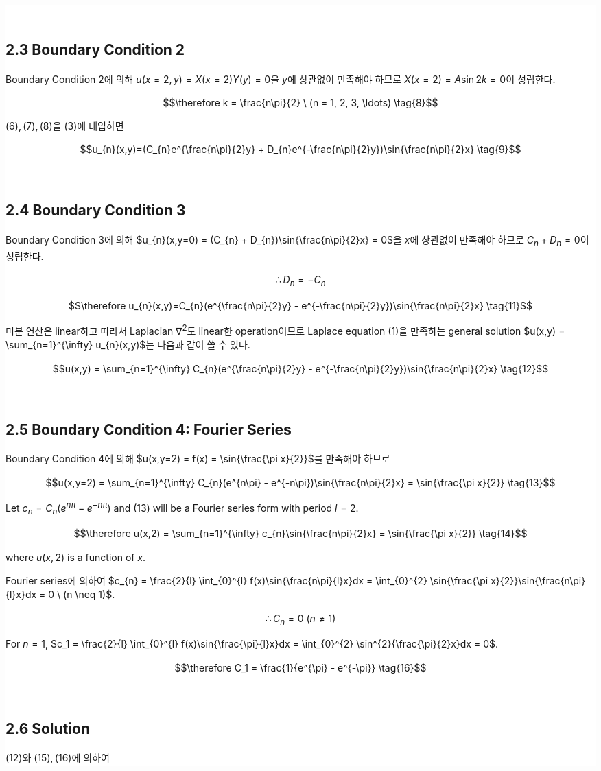 <br>

## 2.3 Boundary Condition 2
Boundary Condition 2에 의해 $u(x=2, y) = X(x=2)Y(y) = 0$을 $y$에 상관없이 만족해야 하므로 $X(x=2)=A\sin{2k}=0$이 성립한다.

$$\therefore k = \frac{n\pi}{2} \ (n = 1, 2, 3, \ldots) \tag{8}$$

$(6), (7), (8)$을 $(3)$에 대입하면

$$u_{n}(x,y)=(C_{n}e^{\frac{n\pi}{2}y} + D_{n}e^{-\frac{n\pi}{2}y})\sin{\frac{n\pi}{2}x} \tag{9}$$

<br>

## 2.4 Boundary Condition 3
Boundary Condition 3에 의해 $u_{n}(x,y=0) = (C_{n} + D_{n})\sin{\frac{n\pi}{2}x} = 0$을 $x$에 상관없이 만족해야 하므로 $C_{n} + D_{n} = 0$이 성립한다.

$$\therefore D_{n} = - C_{n} \tag{10}$$

$$\therefore u_{n}(x,y)=C_{n}(e^{\frac{n\pi}{2}y} - e^{-\frac{n\pi}{2}y})\sin{\frac{n\pi}{2}x} \tag{11}$$

미분 연산은 linear하고 따라서 Laplacian $\nabla^{2}$도 linear한 operation이므로 Laplace equation $(1)$을 만족하는 general solution $u(x,y) = \sum_{n=1}^{\infty} u_{n}(x,y)$는 다음과 같이 쓸 수 있다.

$$u(x,y) = \sum_{n=1}^{\infty} C_{n}(e^{\frac{n\pi}{2}y} - e^{-\frac{n\pi}{2}y})\sin{\frac{n\pi}{2}x} \tag{12}$$

<br>

## 2.5 Boundary Condition 4: Fourier Series
Boundary Condition 4에 의해 $u(x,y=2) = f(x) = \sin{\frac{\pi x}{2}}$를 만족해야 하므로

$$u(x,y=2) = \sum_{n=1}^{\infty} C_{n}(e^{n\pi} - e^{-n\pi})\sin{\frac{n\pi}{2}x} = \sin{\frac{\pi x}{2}} \tag{13}$$

Let $c_{n} = C_{n}(e^{n\pi} - e^{-n\pi})$ and $(13)$ will be a Fourier series form with period $l = 2$.

$$\therefore u(x,2) = \sum_{n=1}^{\infty} c_{n}\sin{\frac{n\pi}{2}x} = \sin{\frac{\pi x}{2}} \tag{14}$$

where $u(x,2)$ is a function of $x$.

Fourier series에 의하여 $c_{n} = \frac{2}{l} \int_{0}^{l} f(x)\sin{\frac{n\pi}{l}x}dx = \int_{0}^{2} \sin{\frac{\pi x}{2}}\sin{\frac{n\pi}{l}x}dx = 0 \ (n \neq 1)$.

$$\therefore C_{n}=0 \ (n \neq 1) \tag{15}$$

For $n=1$, $c_1 = \frac{2}{l} \int_{0}^{l} f(x)\sin{\frac{\pi}{l}x}dx = \int_{0}^{2} \sin^{2}{\frac{\pi}{2}x}dx = 0$.

$$\therefore C_1 = \frac{1}{e^{\pi} - e^{-\pi}} \tag{16}$$

<br>

## 2.6 Solution
$(12)$와 $(15), (16)$에 의하여
